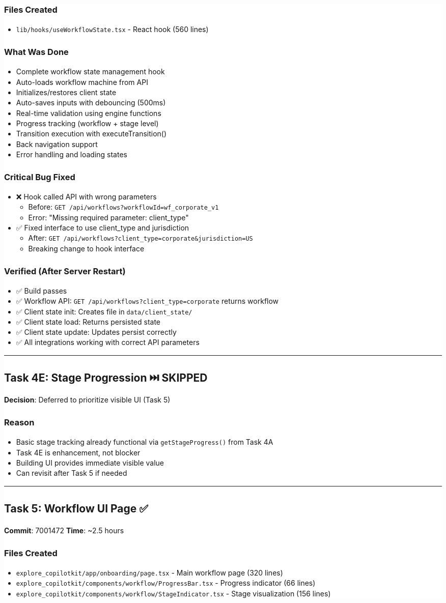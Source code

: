 ### Files Created
- `lib/hooks/useWorkflowState.tsx` - React hook (560 lines)

### What Was Done
- Complete workflow state management hook
- Auto-loads workflow machine from API
- Initializes/restores client state
- Auto-saves inputs with debouncing (500ms)
- Real-time validation using engine functions
- Progress tracking (workflow + stage level)
- Transition execution with executeTransition()
- Back navigation support
- Error handling and loading states

### Critical Bug Fixed
- ❌ Hook called API with wrong parameters
  - Before: `GET /api/workflows?workflowId=wf_corporate_v1`
  - Error: "Missing required parameter: client_type"
- ✅ Fixed interface to use client_type and jurisdiction
  - After: `GET /api/workflows?client_type=corporate&jurisdiction=US`
  - Breaking change to hook interface

### Verified (After Server Restart)
- ✅ Build passes
- ✅ Workflow API: `GET /api/workflows?client_type=corporate` returns workflow
- ✅ Client state init: Creates file in `data/client_state/`
- ✅ Client state load: Returns persisted state
- ✅ Client state update: Updates persist correctly
- ✅ All integrations working with correct API parameters

---

## Task 4E: Stage Progression ⏭️ SKIPPED

**Decision**: Deferred to prioritize visible UI (Task 5)

### Reason
- Basic stage tracking already functional via `getStageProgress()` from Task 4A
- Task 4E is enhancement, not blocker
- Building UI provides immediate visible value
- Can revisit after Task 5 if needed

---

## Task 5: Workflow UI Page ✅

**Commit**: 7001472
**Time**: ~2.5 hours

### Files Created
- `explore_copilotkit/app/onboarding/page.tsx` - Main workflow page (320 lines)
- `explore_copilotkit/components/workflow/ProgressBar.tsx` - Progress indicator (66 lines)
- `explore_copilotkit/components/workflow/StageIndicator.tsx` - Stage visualization (156 lines)
